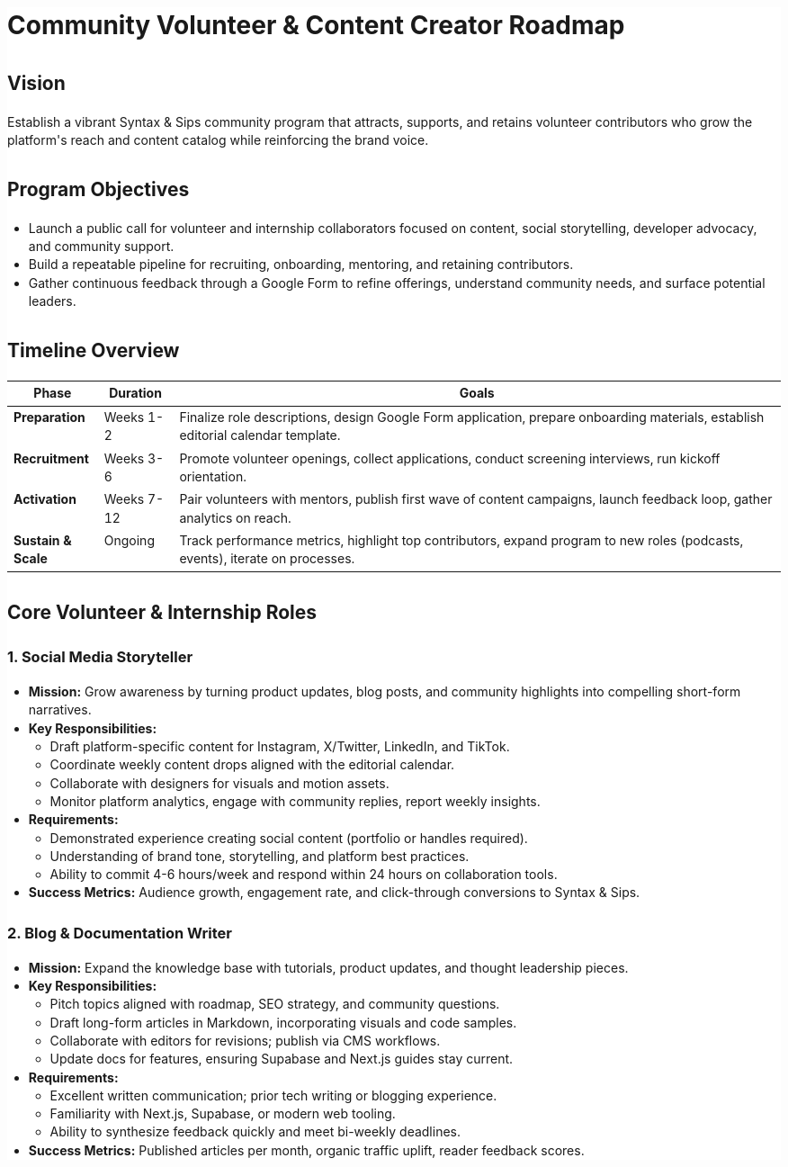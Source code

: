 # Community Volunteer & Content Creator Roadmap

## Vision
Establish a vibrant Syntax & Sips community program that attracts, supports, and retains volunteer contributors who grow the platform's reach and content catalog while reinforcing the brand voice.

## Program Objectives
- Launch a public call for volunteer and internship collaborators focused on content, social storytelling, developer advocacy, and community support.
- Build a repeatable pipeline for recruiting, onboarding, mentoring, and retaining contributors.
- Gather continuous feedback through a Google Form to refine offerings, understand community needs, and surface potential leaders.

## Timeline Overview
| Phase | Duration | Goals |
| --- | --- | --- |
| **Preparation** | Weeks 1-2 | Finalize role descriptions, design Google Form application, prepare onboarding materials, establish editorial calendar template. |
| **Recruitment** | Weeks 3-6 | Promote volunteer openings, collect applications, conduct screening interviews, run kickoff orientation. |
| **Activation** | Weeks 7-12 | Pair volunteers with mentors, publish first wave of content campaigns, launch feedback loop, gather analytics on reach. |
| **Sustain & Scale** | Ongoing | Track performance metrics, highlight top contributors, expand program to new roles (podcasts, events), iterate on processes. |

## Core Volunteer & Internship Roles

### 1. Social Media Storyteller
- **Mission:** Grow awareness by turning product updates, blog posts, and community highlights into compelling short-form narratives.
- **Key Responsibilities:**
  - Draft platform-specific content for Instagram, X/Twitter, LinkedIn, and TikTok.
  - Coordinate weekly content drops aligned with the editorial calendar.
  - Collaborate with designers for visuals and motion assets.
  - Monitor platform analytics, engage with community replies, report weekly insights.
- **Requirements:**
  - Demonstrated experience creating social content (portfolio or handles required).
  - Understanding of brand tone, storytelling, and platform best practices.
  - Ability to commit 4-6 hours/week and respond within 24 hours on collaboration tools.
- **Success Metrics:** Audience growth, engagement rate, and click-through conversions to Syntax & Sips.

### 2. Blog & Documentation Writer
- **Mission:** Expand the knowledge base with tutorials, product updates, and thought leadership pieces.
- **Key Responsibilities:**
  - Pitch topics aligned with roadmap, SEO strategy, and community questions.
  - Draft long-form articles in Markdown, incorporating visuals and code samples.
  - Collaborate with editors for revisions; publish via CMS workflows.
  - Update docs for features, ensuring Supabase and Next.js guides stay current.
- **Requirements:**
  - Excellent written communication; prior tech writing or blogging experience.
  - Familiarity with Next.js, Supabase, or modern web tooling.
  - Ability to synthesize feedback quickly and meet bi-weekly deadlines.
- **Success Metrics:** Published articles per month, organic traffic uplift, reader feedback scores.
